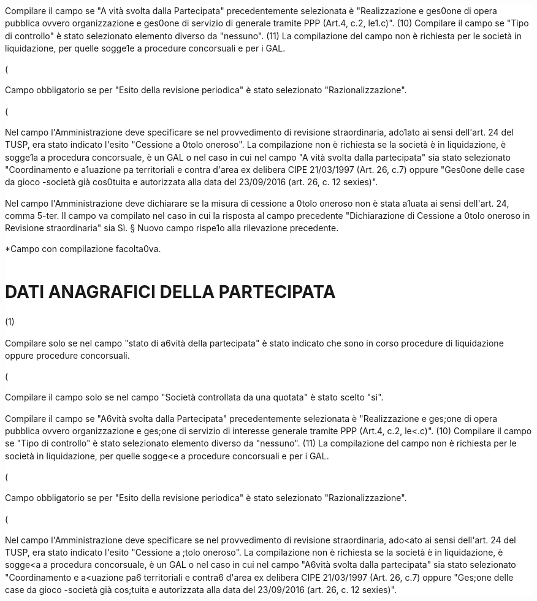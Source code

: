 Compilare il campo se "A vità svolta dalla Partecipata" precedentemente selezionata è "Realizzazione e ges0one di opera pubblica ovvero organizzazione e ges0one di servizio di generale tramite PPP (Art.4, c.2, le1.c)". (10) Compilare il campo se "Tipo di controllo" è stato selezionato elemento diverso da "nessuno". (11) La compilazione del campo non è richiesta per le società in liquidazione, per quelle sogge1e a procedure concorsuali e per i GAL.

(

Campo obbligatorio se per "Esito della revisione periodica" è stato selezionato "Razionalizzazione".

(

Nel campo l'Amministrazione deve specificare se nel provvedimento di revisione straordinaria, ado1ato ai sensi dell'art. 24 del TUSP, era stato indicato l'esito "Cessione a 0tolo oneroso". La compilazione non è richiesta se la società è in liquidazione, è sogge1a a procedura concorsuale, è un GAL o nel caso in cui nel campo "A vità svolta dalla partecipata" sia stato selezionato "Coordinamento e a1uazione pa territoriali e contra d'area ex delibera CIPE 21/03/1997 (Art. 26, c.7) oppure "Ges0one delle case da gioco -società già cos0tuita e autorizzata alla data del 23/09/2016 (art. 26, c. 12 sexies)".

Nel campo l'Amministrazione deve dichiarare se la misura di cessione a 0tolo oneroso non è stata a1uata ai sensi dell'art. 24, comma 5-ter. Il campo va compilato nel caso in cui la risposta al campo precedente "Dichiarazione di Cessione a 0tolo oneroso in Revisione straordinaria" sia Sì. § Nuovo campo rispe1o alla rilevazione precedente.

*Campo con compilazione facolta0va.

# DATI ANAGRAFICI DELLA PARTECIPATA
(1)

Compilare solo se nel campo "stato di a6vità della partecipata" è stato indicato che sono in corso procedure di liquidazione oppure procedure concorsuali.

( 

Compilare il campo solo se nel campo "Società controllata da una quotata" è stato scelto "sì".

Compilare il campo se "A6vità svolta dalla Partecipata" precedentemente selezionata è "Realizzazione e ges;one di opera pubblica ovvero organizzazione e ges;one di servizio di interesse generale tramite PPP (Art.4, c.2, le<.c)". (10) Compilare il campo se "Tipo di controllo" è stato selezionato elemento diverso da "nessuno". (11) La compilazione del campo non è richiesta per le società in liquidazione, per quelle sogge<e a procedure concorsuali e per i GAL.

(

Campo obbligatorio se per "Esito della revisione periodica" è stato selezionato "Razionalizzazione".

(

Nel campo l'Amministrazione deve specificare se nel provvedimento di revisione straordinaria, ado<ato ai sensi dell'art. 24 del TUSP, era stato indicato l'esito "Cessione a ;tolo oneroso". La compilazione non è richiesta se la società è in liquidazione, è sogge<a a procedura concorsuale, è un GAL o nel caso in cui nel campo "A6vità svolta dalla partecipata" sia stato selezionato "Coordinamento e a<uazione pa6 territoriali e contra6 d'area ex delibera CIPE 21/03/1997 (Art. 26, c.7) oppure "Ges;one delle case da gioco -società già cos;tuita e autorizzata alla data del 23/09/2016 (art. 26, c. 12 sexies)".

